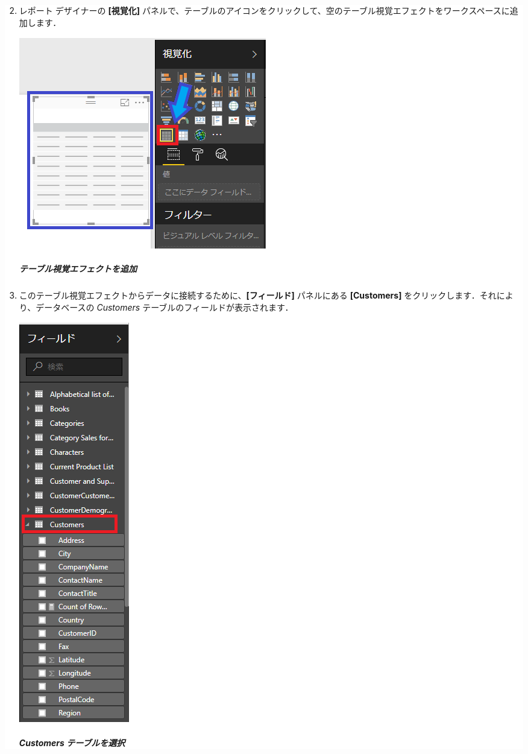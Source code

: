 2. レポート デザイナーの **[視覚化]** パネルで、テーブルのアイコンをクリックして、空のテーブル視覚エフェクトをワークスペースに追加します．

    ![img](./bi_img/02/22.png)
    ##### テーブル視覚エフェクトを追加

3. このテーブル視覚エフェクトからデータに接続するために、**[フィールド]** パネルにある **[Customers]** をクリックします．それにより、データベースの *Customers* テーブルのフィールドが表示されます．

    ![img](./bi_img/02/23.png)
    ##### Customers テーブルを選択

